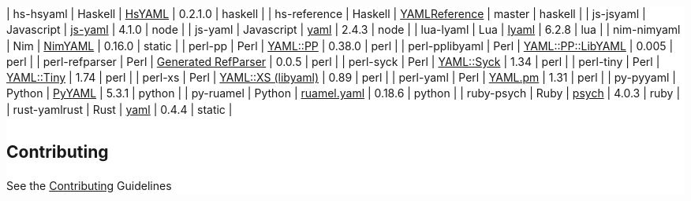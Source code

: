 | hs-hsyaml         | Haskell    | [HsYAML](https://github.com/haskell-hvr/HsYAML) | 0.2.1.0  | haskell |
| hs-reference      | Haskell    | [YAMLReference](https://github.com/orenbenkiki/yamlreference) | master   | haskell |
| js-jsyaml         | Javascript | [js-yaml](https://github.com/nodeca/js-yaml) | 4.1.0    | node    |
| js-yaml           | Javascript | [yaml](https://github.com/eemeli/yaml) | 2.4.3    | node    |
| lua-lyaml         | Lua        | [lyaml](https://github.com/gvvaughan/lyaml) | 6.2.8    | lua     |
| nim-nimyaml       | Nim        | [NimYAML](https://github.com/flyx/NimYAML) | 0.16.0   | static  |
| perl-pp           | Perl       | [YAML::PP](https://metacpan.org/release/YAML-PP) | 0.38.0   | perl    |
| perl-pplibyaml    | Perl       | [YAML::PP::LibYAML](https://metacpan.org/release/YAML-PP-LibYAML) | 0.005    | perl    |
| perl-refparser    | Perl       | [Generated RefParser](https://metacpan.org/release/YAML-Parser) | 0.0.5    | perl    |
| perl-syck         | Perl       | [YAML::Syck](https://metacpan.org/release/YAML-Syck) | 1.34     | perl    |
| perl-tiny         | Perl       | [YAML::Tiny](https://metacpan.org/release/YAML-Tiny) | 1.74     | perl    |
| perl-xs           | Perl       | [YAML::XS (libyaml)](https://metacpan.org/release/YAML-LibYAML) | 0.89     | perl    |
| perl-yaml         | Perl       | [YAML.pm](https://metacpan.org/release/YAML) | 1.31     | perl    |
| py-pyyaml         | Python     | [PyYAML](https://github.com/yaml/pyyaml) | 5.3.1    | python  |
| py-ruamel         | Python     | [ruamel.yaml](https://bitbucket.org/ruamel/yaml) | 0.18.6   | python  |
| ruby-psych        | Ruby       | [psych](https://github.com/ruby/psych) | 4.0.3    | ruby    |
| rust-yamlrust     | Rust       | [yaml](https://github.com/chyh1990/yaml-rust) | 0.4.4    | static  |

## Contributing

See the [Contributing](Contributing.md) Guidelines
